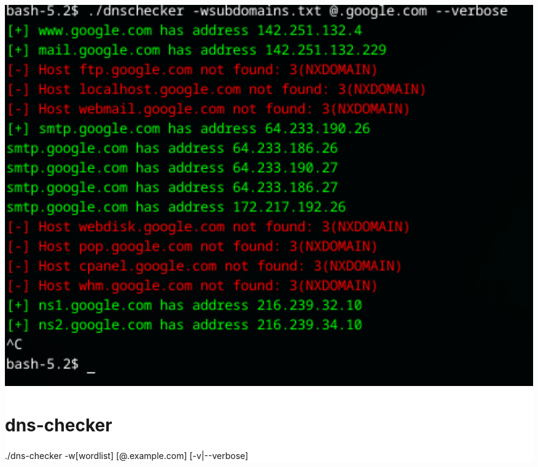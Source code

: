 <div align="center">
<img width=”200" height=”200" src="dnschecker.png" alt=”Banner” style="width:100%">
</div>

<h1>dns-checker</h1>

./dns-checker -w[wordlist] [@.example.com] [-v|--verbose]
